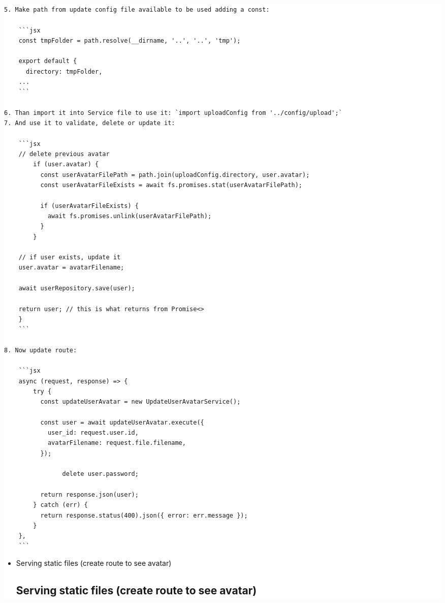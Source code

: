     5. Make path from update config file available to be used adding a const: 

        ```jsx
        const tmpFolder = path.resolve(__dirname, '..', '..', 'tmp');

        export default {
          directory: tmpFolder,
        ...
        ```

    6. Than import it into Service file to use it: `import uploadConfig from '../config/upload';`
    7. And use it to validate, delete or update it: 

        ```jsx
        // delete previous avatar
            if (user.avatar) {
              const userAvatarFilePath = path.join(uploadConfig.directory, user.avatar);
              const userAvatarFileExists = await fs.promises.stat(userAvatarFilePath);

              if (userAvatarFileExists) {
                await fs.promises.unlink(userAvatarFilePath);
              }
            }

        // if user exists, update it
        user.avatar = avatarFilename;

        await userRepository.save(user);

        return user; // this is what returns from Promise<>
        }
        ```

    8. Now update route:

        ```jsx
        async (request, response) => {
            try {
              const updateUserAvatar = new UpdateUserAvatarService();

              const user = await updateUserAvatar.execute({
                user_id: request.user.id,
                avatarFilename: request.file.filename,
              });

        			delete user.password;

              return response.json(user);
            } catch (err) {
              return response.status(400).json({ error: err.message });
            }
        },
        ```

- Serving static files (create route to see avatar)

    ## Serving static files (create route to see avatar)
